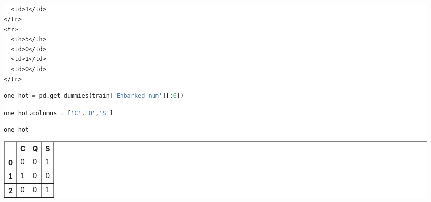       <td>1</td>
    </tr>
    <tr>
      <th>5</th>
      <td>0</td>
      <td>1</td>
      <td>0</td>
    </tr>
  </tbody>
</table>
</div>



```python
one_hot = pd.get_dummies(train['Embarked_num'][:6])
```


```python
one_hot.columns = ['C','Q','S']
```


```python
one_hot
```

<div>
<style scoped>
    .dataframe tbody tr th:only-of-type {
        vertical-align: middle;
    }

    .dataframe tbody tr th {
        vertical-align: top;
    }

    .dataframe thead th {
        text-align: right;
    }
</style>
<table border="1" class="dataframe">
  <thead>
    <tr style="text-align: right;">
      <th></th>
      <th>C</th>
      <th>Q</th>
      <th>S</th>
    </tr>
  </thead>
  <tbody>
    <tr>
      <th>0</th>
      <td>0</td>
      <td>0</td>
      <td>1</td>
    </tr>
    <tr>
      <th>1</th>
      <td>1</td>
      <td>0</td>
      <td>0</td>
    </tr>
    <tr>
      <th>2</th>
      <td>0</td>
      <td>0</td>
      <td>1</td>
